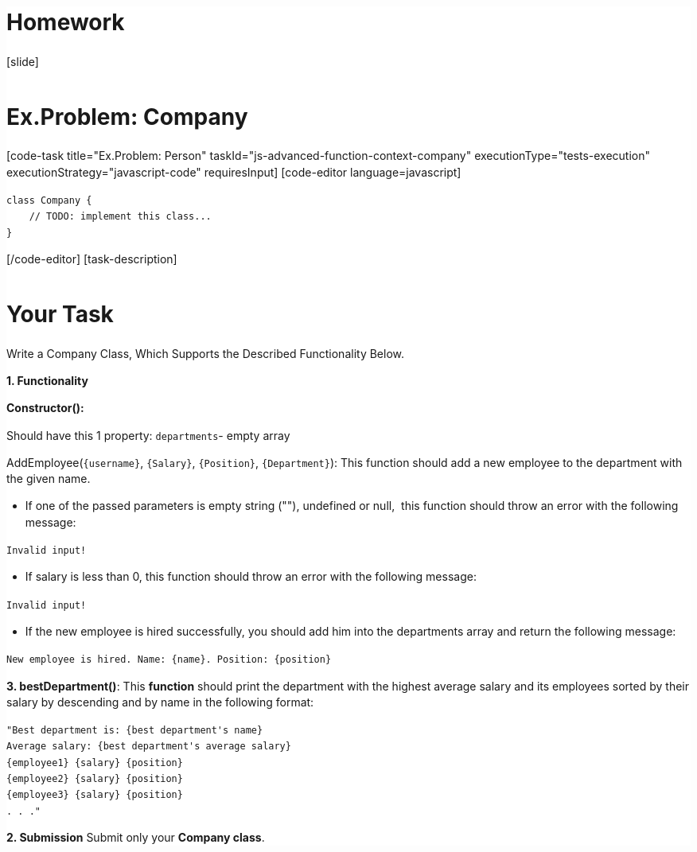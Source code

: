 # Homework
[slide]
# Ex.Problem: Company
[code-task title="Ex.Problem: Person" taskId="js-advanced-function-context-company" executionType="tests-execution" executionStrategy="javascript-code" requiresInput]
[code-editor language=javascript]
```
class Company {
    // TODO: implement this class...
}
```
[/code-editor]
[task-description]
# Your Task
Write a Company Class, Which Supports the Described Functionality Below.

**1. Functionality**

**Constructor():**

Should have this 1 property: `departments`- empty array

AddEmployee\(`{username}`, `{Salary}`, `{Position}`, `{Department}`\):
This function should add a new employee to the department with the given name.

- If one of the passed parameters is empty string (""), undefined or null,  this function should throw an error with the following message:

`Invalid input!`

- If salary is less than 0, this function should throw an error with the following message:

`Invalid input!`

- If the new employee is hired successfully, you should add him into the departments array and return the following message:

`New employee is hired. Name: {name}. Position: {position}`

**3. bestDepartment()**:
This **function** should print the department with the highest average salary and its employees sorted by their salary by descending and by name in the following format:

```
"Best department is: {best department's name}
Average salary: {best department's average salary}
{employee1} {salary} {position}
{employee2} {salary} {position}
{employee3} {salary} {position}
. . ."
```

**2. Submission**
Submit only your **Company class**.
